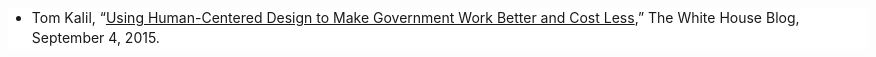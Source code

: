 - Tom Kalil, “[Using Human-Centered Design to Make Government Work Better and Cost Less](https://obamawhitehouse.archives.gov/blog/2015/09/04/using-human-centered-design-make-government-work-better-and-cost-less),” The White House Blog, September 4, 2015.






